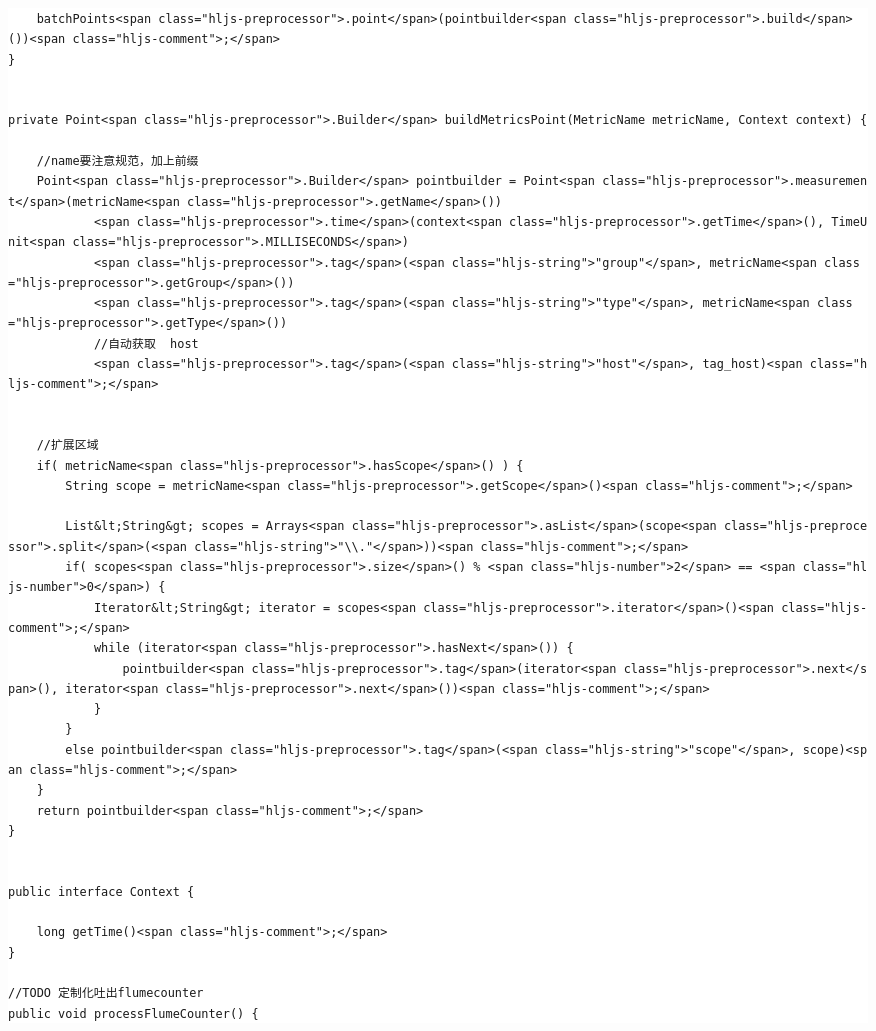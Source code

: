 


        batchPoints<span class="hljs-preprocessor">.point</span>(pointbuilder<span class="hljs-preprocessor">.build</span>())<span class="hljs-comment">;</span>
    }


    private Point<span class="hljs-preprocessor">.Builder</span> buildMetricsPoint(MetricName metricName, Context context) {

        //name要注意规范，加上前缀
        Point<span class="hljs-preprocessor">.Builder</span> pointbuilder = Point<span class="hljs-preprocessor">.measurement</span>(metricName<span class="hljs-preprocessor">.getName</span>())
                <span class="hljs-preprocessor">.time</span>(context<span class="hljs-preprocessor">.getTime</span>(), TimeUnit<span class="hljs-preprocessor">.MILLISECONDS</span>)
                <span class="hljs-preprocessor">.tag</span>(<span class="hljs-string">"group"</span>, metricName<span class="hljs-preprocessor">.getGroup</span>())
                <span class="hljs-preprocessor">.tag</span>(<span class="hljs-string">"type"</span>, metricName<span class="hljs-preprocessor">.getType</span>())
                //自动获取  host
                <span class="hljs-preprocessor">.tag</span>(<span class="hljs-string">"host"</span>, tag_host)<span class="hljs-comment">;</span>


        //扩展区域
        if( metricName<span class="hljs-preprocessor">.hasScope</span>() ) {
            String scope = metricName<span class="hljs-preprocessor">.getScope</span>()<span class="hljs-comment">;</span>

            List&lt;String&gt; scopes = Arrays<span class="hljs-preprocessor">.asList</span>(scope<span class="hljs-preprocessor">.split</span>(<span class="hljs-string">"\\."</span>))<span class="hljs-comment">;</span>
            if( scopes<span class="hljs-preprocessor">.size</span>() % <span class="hljs-number">2</span> == <span class="hljs-number">0</span>) {
                Iterator&lt;String&gt; iterator = scopes<span class="hljs-preprocessor">.iterator</span>()<span class="hljs-comment">;</span>
                while (iterator<span class="hljs-preprocessor">.hasNext</span>()) {
                    pointbuilder<span class="hljs-preprocessor">.tag</span>(iterator<span class="hljs-preprocessor">.next</span>(), iterator<span class="hljs-preprocessor">.next</span>())<span class="hljs-comment">;</span>
                }
            }
            else pointbuilder<span class="hljs-preprocessor">.tag</span>(<span class="hljs-string">"scope"</span>, scope)<span class="hljs-comment">;</span>
        }
        return pointbuilder<span class="hljs-comment">;</span>
    }


    public interface Context {

        long getTime()<span class="hljs-comment">;</span>
    }

    //TODO 定制化吐出flumecounter
    public void processFlumeCounter() {
